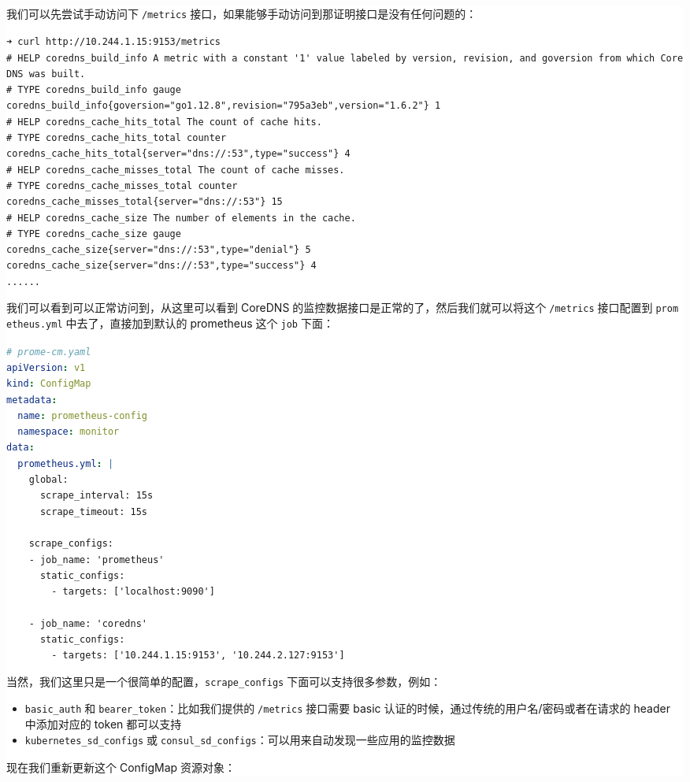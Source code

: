 我们可以先尝试手动访问下 `/metrics` 接口，如果能够手动访问到那证明接口是没有任何问题的：

```shell
➜ curl http://10.244.1.15:9153/metrics
# HELP coredns_build_info A metric with a constant '1' value labeled by version, revision, and goversion from which CoreDNS was built.
# TYPE coredns_build_info gauge
coredns_build_info{goversion="go1.12.8",revision="795a3eb",version="1.6.2"} 1
# HELP coredns_cache_hits_total The count of cache hits.
# TYPE coredns_cache_hits_total counter
coredns_cache_hits_total{server="dns://:53",type="success"} 4
# HELP coredns_cache_misses_total The count of cache misses.
# TYPE coredns_cache_misses_total counter
coredns_cache_misses_total{server="dns://:53"} 15
# HELP coredns_cache_size The number of elements in the cache.
# TYPE coredns_cache_size gauge
coredns_cache_size{server="dns://:53",type="denial"} 5
coredns_cache_size{server="dns://:53",type="success"} 4
......
```

我们可以看到可以正常访问到，从这里可以看到 CoreDNS 的监控数据接口是正常的了，然后我们就可以将这个 `/metrics` 接口配置到 `prometheus.yml` 中去了，直接加到默认的 prometheus 这个 `job` 下面：

```yaml
# prome-cm.yaml
apiVersion: v1
kind: ConfigMap
metadata:
  name: prometheus-config
  namespace: monitor
data:
  prometheus.yml: |
    global:
      scrape_interval: 15s
      scrape_timeout: 15s

    scrape_configs:
    - job_name: 'prometheus'
      static_configs:
        - targets: ['localhost:9090']

    - job_name: 'coredns'
      static_configs:
        - targets: ['10.244.1.15:9153', '10.244.2.127:9153']
```

当然，我们这里只是一个很简单的配置，`scrape_configs` 下面可以支持很多参数，例如：

- `basic_auth` 和 `bearer_token`：比如我们提供的 `/metrics` 接口需要 basic 认证的时候，通过传统的用户名/密码或者在请求的 header 中添加对应的 token 都可以支持
- `kubernetes_sd_configs` 或 `consul_sd_configs`：可以用来自动发现一些应用的监控数据

现在我们重新更新这个 ConfigMap 资源对象：
